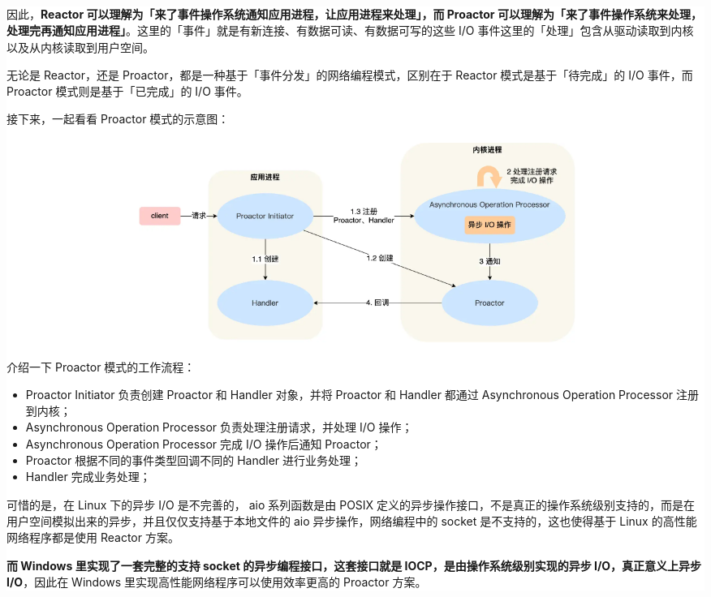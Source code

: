 因此，**Reactor 可以理解为「来了事件操作系统通知应用进程，让应用进程来处理」，而 Proactor 可以理解为「来了事件操作系统来处理，处理完再通知应用进程」**。这里的「事件」就是有新连接、有数据可读、有数据可写的这些 I/O 事件这里的「处理」包含从驱动读取到内核以及从内核读取到用户空间。

无论是 Reactor，还是 Proactor，都是一种基于「事件分发」的网络编程模式，区别在于 Reactor 模式是基于「待完成」的 I/O 事件，而 Proactor 模式则是基于「已完成」的 I/O 事件。

接下来，一起看看 Proactor 模式的示意图：

<div align="center">
    <img src="Reactor与Proactor模型详解_static/13.png" width="550"/>
</div>

介绍一下 Proactor 模式的工作流程：

- Proactor Initiator 负责创建 Proactor 和 Handler 对象，并将 Proactor 和 Handler 都通过 Asynchronous Operation Processor 注册到内核；
- Asynchronous Operation Processor 负责处理注册请求，并处理 I/O 操作；
- Asynchronous Operation Processor 完成 I/O 操作后通知 Proactor；
- Proactor 根据不同的事件类型回调不同的 Handler 进行业务处理；
- Handler 完成业务处理；

可惜的是，在 Linux 下的异步 I/O 是不完善的， aio 系列函数是由 POSIX 定义的异步操作接口，不是真正的操作系统级别支持的，而是在用户空间模拟出来的异步，并且仅仅支持基于本地文件的 aio 异步操作，网络编程中的 socket 是不支持的，这也使得基于 Linux 的高性能网络程序都是使用 Reactor 方案。

**而 Windows 里实现了一套完整的支持 socket 的异步编程接口，这套接口就是 IOCP，是由操作系统级别实现的异步 I/O，真正意义上异步 I/O**，因此在 Windows 里实现高性能网络程序可以使用效率更高的 Proactor 方案。

